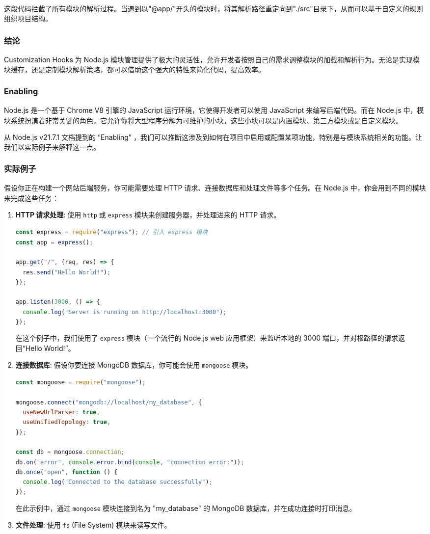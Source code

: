 这段代码拦截了所有模块的解析过程。当遇到以"@app/"开头的模块时，将其解析路径重定向到"./src"目录下，从而可以基于自定义的规则组织项目结构。

### 结论

Customization Hooks 为 Node.js 模块管理提供了极大的灵活性，允许开发者按照自己的需求调整模块的加载和解析行为。无论是实现模块缓存，还是定制模块解析策略，都可以借助这个强大的特性来简化代码，提高效率。

### [Enabling](https://nodejs.org/docs/latest/api/module.html#enabling)

Node.js 是一个基于 Chrome V8 引擎的 JavaScript 运行环境，它使得开发者可以使用 JavaScript 来编写后端代码。而在 Node.js 中，模块系统扮演着非常关键的角色，它允许你将大型程序分解为可维护的小块，这些小块可以是内置模块、第三方模块或是自定义模块。

从 Node.js v21.7.1 文档提到的 “Enabling” ，我们可以推断这涉及到如何在项目中启用或配置某项功能，特别是与模块系统相关的功能。让我们以实际例子来解释这一点。

### 实际例子

假设你正在构建一个网站后端服务，你可能需要处理 HTTP 请求、连接数据库和处理文件等多个任务。在 Node.js 中，你会用到不同的模块来完成这些任务：

1. **HTTP 请求处理**: 使用 `http` 或 `express` 模块来创建服务器，并处理进来的 HTTP 请求。

   ```js
   const express = require("express"); // 引入 express 模块
   const app = express();

   app.get("/", (req, res) => {
     res.send("Hello World!");
   });

   app.listen(3000, () => {
     console.log("Server is running on http://localhost:3000");
   });
   ```

   在这个例子中，我们使用了 `express` 模块（一个流行的 Node.js web 应用框架）来监听本地的 3000 端口，并对根路径的请求返回“Hello World!”。

2. **连接数据库**: 假设你要连接 MongoDB 数据库，你可能会使用 `mongoose` 模块。

   ```js
   const mongoose = require("mongoose");

   mongoose.connect("mongodb://localhost/my_database", {
     useNewUrlParser: true,
     useUnifiedTopology: true,
   });

   const db = mongoose.connection;
   db.on("error", console.error.bind(console, "connection error:"));
   db.once("open", function () {
     console.log("Connected to the database successfully");
   });
   ```

   在此示例中，通过 `mongoose` 模块连接到名为 "my_database" 的 MongoDB 数据库，并在成功连接时打印消息。

3. **文件处理**: 使用 `fs` (File System) 模块来读写文件。
